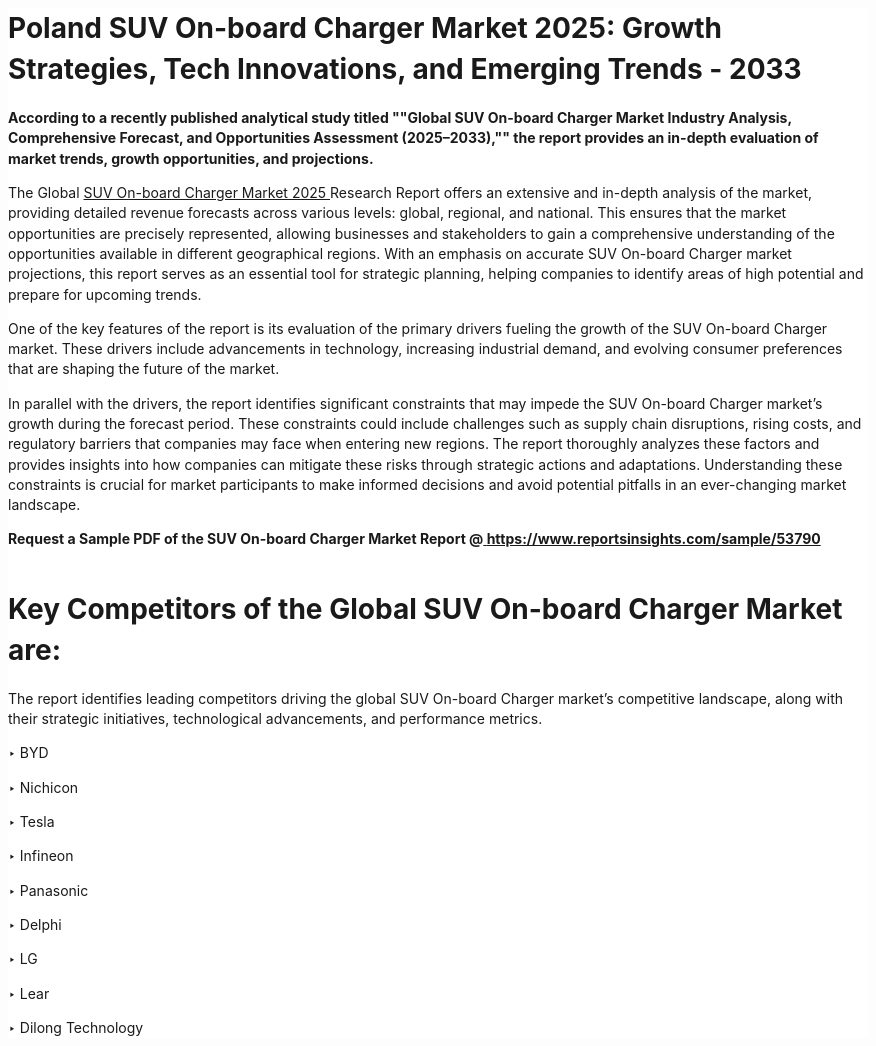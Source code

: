 # Poland SUV On-board Charger Market 2025: Growth Strategies, Tech Innovations, and Emerging Trends - 2033

<strong>According to a recently published analytical study titled ""Global SUV On-board Charger Market Industry Analysis, Comprehensive Forecast, and Opportunities Assessment (2025–2033),"" the report provides an in-depth evaluation of market trends, growth opportunities, and projections.</strong>

 The Global <a href=https://www.reportsinsights.com/sample/53790>SUV On-board Charger Market 2025 </a> Research Report offers an extensive and in-depth analysis of the market, providing detailed revenue forecasts across various levels: global, regional, and national. This ensures that the market opportunities are precisely represented, allowing businesses and stakeholders to gain a comprehensive understanding of the opportunities available in different geographical regions. With an emphasis on accurate SUV On-board Charger market projections, this report serves as an essential tool for strategic planning, helping companies to identify areas of high potential and prepare for upcoming trends.

One of the key features of the report is its evaluation of the primary drivers fueling the growth of the SUV On-board Charger market. These drivers include advancements in technology, increasing industrial demand, and evolving consumer preferences that are shaping the future of the market. 

In parallel with the drivers, the report identifies significant constraints that may impede the SUV On-board Charger market’s growth during the forecast period. These constraints could include challenges such as supply chain disruptions, rising costs, and regulatory barriers that companies may face when entering new regions. The report thoroughly analyzes these factors and provides insights into how companies can mitigate these risks through strategic actions and adaptations. Understanding these constraints is crucial for market participants to make informed decisions and avoid potential pitfalls in an ever-changing market landscape.

<strong>Request a Sample PDF of the SUV On-board Charger Market Report </strong><strong>@<a href=https://www.reportsinsights.com/sample/53790> https://www.reportsinsights.com/sample/53790</a></strong></font>

# <strong>Key Competitors of the Global SUV On-board Charger Market are:</strong>

The report identifies leading competitors driving the global SUV On-board Charger market’s competitive landscape, along with their strategic initiatives, technological advancements, and performance metrics.

‣ BYD

‣ Nichicon

‣ Tesla

‣ Infineon

‣ Panasonic

‣ Delphi

‣ LG

‣ Lear

‣ Dilong Technology
